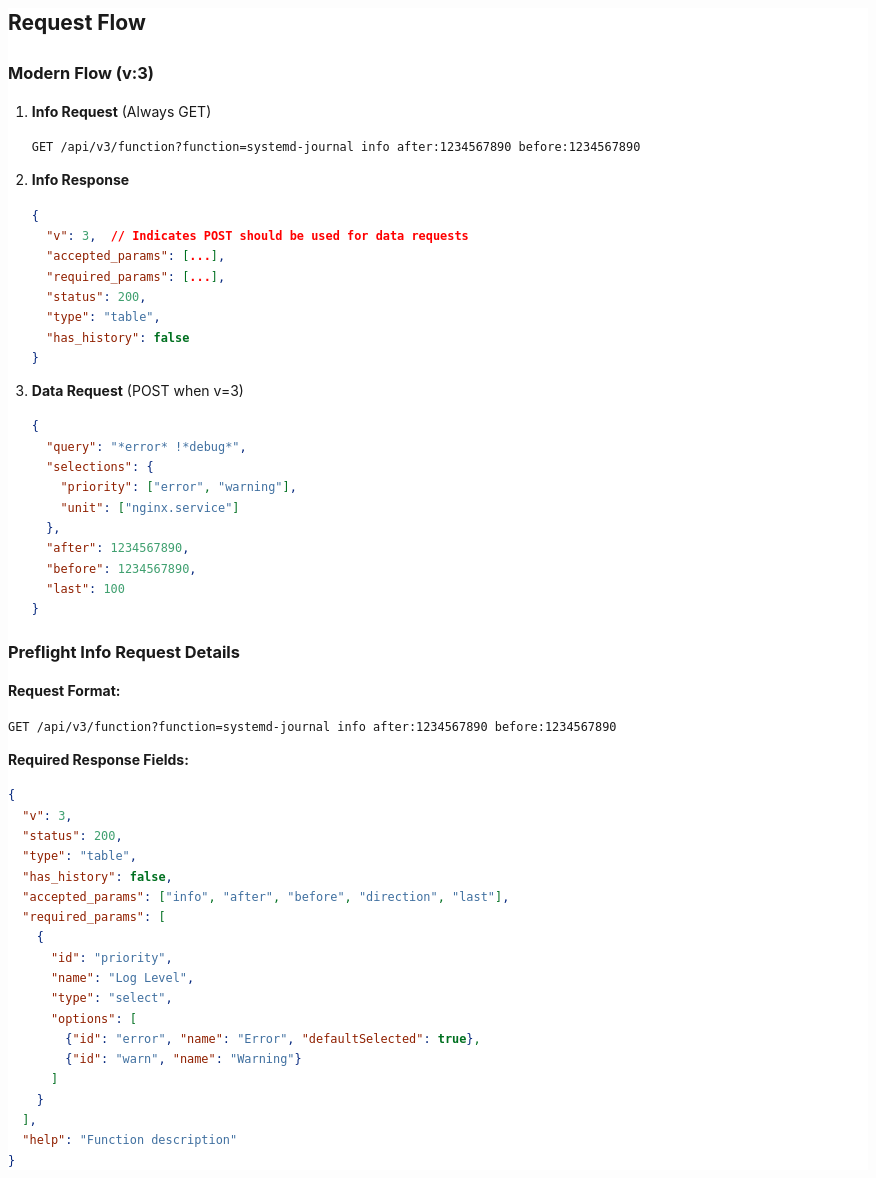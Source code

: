 ## Request Flow

### Modern Flow (v:3)

1. **Info Request** (Always GET)
   ```
   GET /api/v3/function?function=systemd-journal info after:1234567890 before:1234567890
   ```

2. **Info Response**
   ```json
   {
     "v": 3,  // Indicates POST should be used for data requests
     "accepted_params": [...],
     "required_params": [...],
     "status": 200,
     "type": "table",
     "has_history": false
   }
   ```

3. **Data Request** (POST when v=3)
   ```json
   {
     "query": "*error* !*debug*",
     "selections": {
       "priority": ["error", "warning"],
       "unit": ["nginx.service"]
     },
     "after": 1234567890,
     "before": 1234567890,
     "last": 100
   }
   ```

### Preflight Info Request Details

**Request Format:**
```
GET /api/v3/function?function=systemd-journal info after:1234567890 before:1234567890
```

**Required Response Fields:**
```json
{
  "v": 3,
  "status": 200,
  "type": "table",
  "has_history": false,
  "accepted_params": ["info", "after", "before", "direction", "last"],
  "required_params": [
    {
      "id": "priority",
      "name": "Log Level",
      "type": "select",
      "options": [
        {"id": "error", "name": "Error", "defaultSelected": true},
        {"id": "warn", "name": "Warning"}
      ]
    }
  ],
  "help": "Function description"
}
```
